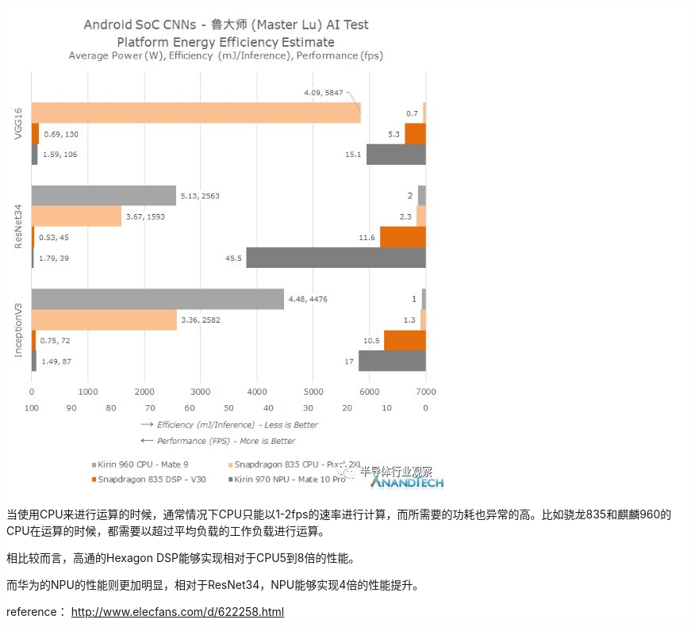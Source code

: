 ![](./img-wxr/11.png)

当使用CPU来进行运算的时候，通常情况下CPU只能以1-2fps的速率进行计算，而所需要的功耗也异常的高。比如骁龙835和麒麟960的CPU在运算的时候，都需要以超过平均负载的工作负载进行运算。

相比较而言，高通的Hexagon DSP能够实现相对于CPU5到8倍的性能。

而华为的NPU的性能则更加明显，相对于ResNet34，NPU能够实现4倍的性能提升。

reference：
http://www.elecfans.com/d/622258.html
